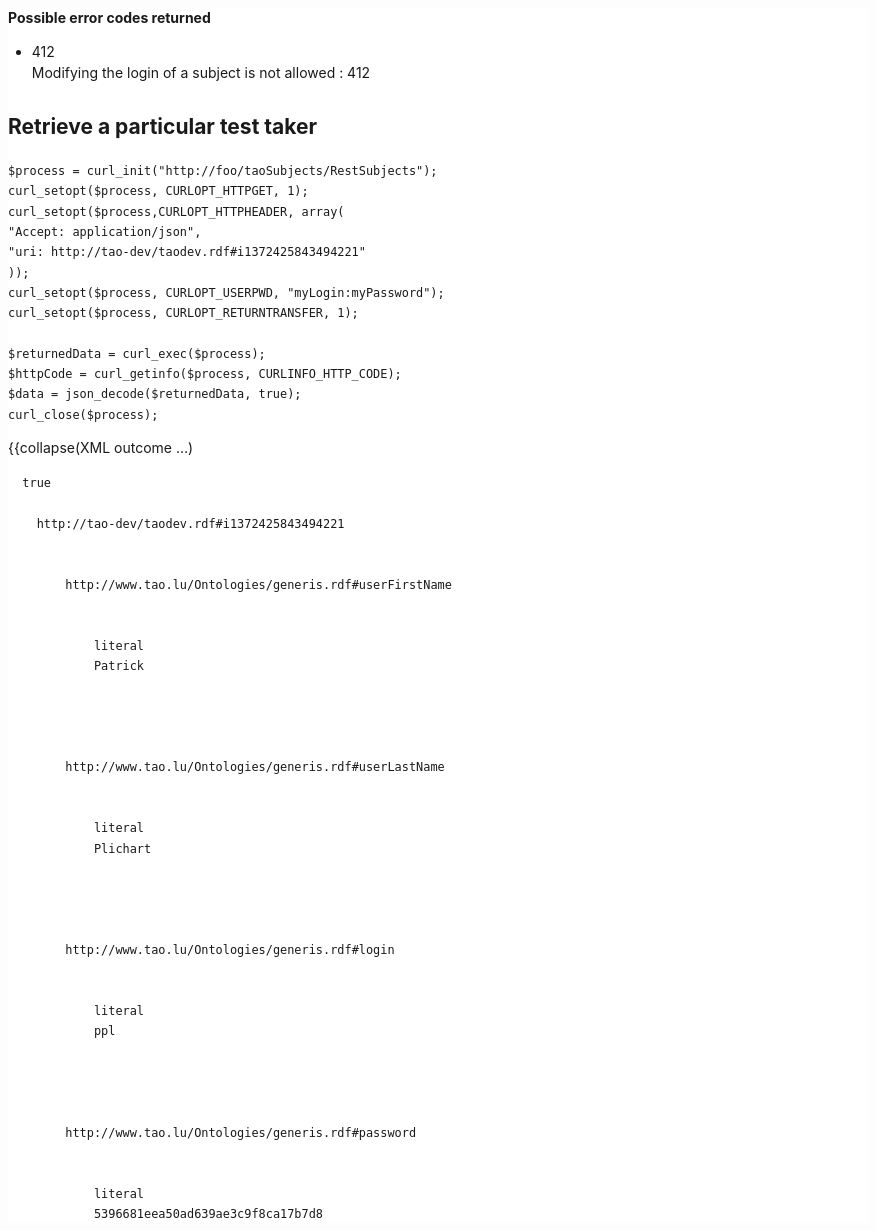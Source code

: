 **Possible error codes returned**

-   412\
    Modifying the login of a subject is not allowed : 412

Retrieve a particular test taker
--------------------------------


    $process = curl_init("http://foo/taoSubjects/RestSubjects");
    curl_setopt($process, CURLOPT_HTTPGET, 1);
    curl_setopt($process,CURLOPT_HTTPHEADER, array(
    "Accept: application/json",
    "uri: http://tao-dev/taodev.rdf#i1372425843494221"
    ));
    curl_setopt($process, CURLOPT_USERPWD, "myLogin:myPassword");
    curl_setopt($process, CURLOPT_RETURNTRANSFER, 1);

    $returnedData = curl_exec($process);
    $httpCode = curl_getinfo($process, CURLINFO_HTTP_CODE);
    $data = json_decode($returnedData, true);
    curl_close($process);

{{collapse(XML outcome …)




      true

        http://tao-dev/taodev.rdf#i1372425843494221


            http://www.tao.lu/Ontologies/generis.rdf#userFirstName


                literal
                Patrick




            http://www.tao.lu/Ontologies/generis.rdf#userLastName


                literal
                Plichart




            http://www.tao.lu/Ontologies/generis.rdf#login


                literal
                ppl




            http://www.tao.lu/Ontologies/generis.rdf#password


                literal
                5396681eea50ad639ae3c9f8ca17b7d8
